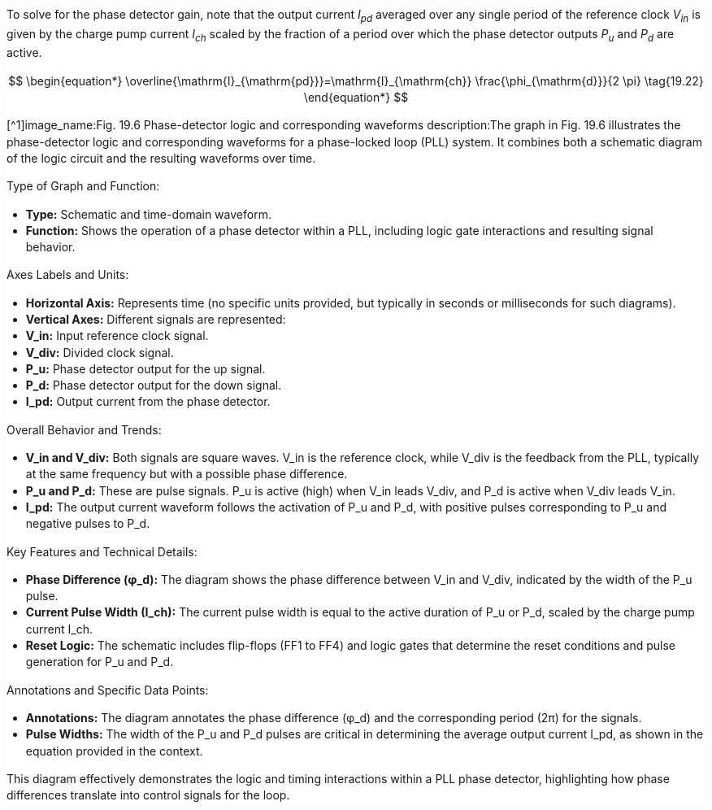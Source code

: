
To solve for the phase detector gain, note that the output current $I_{p d}$ averaged over any single period of the reference clock $V_{i n}$ is given by the charge pump current $I_{c h}$ scaled by the fraction of a period over which the phase detector outputs $P_{u}$ and $P_{d}$ are active.

$$
\begin{equation*}
\overline{\mathrm{I}_{\mathrm{pd}}}=\mathrm{I}_{\mathrm{ch}} \frac{\phi_{\mathrm{d}}}{2 \pi} \tag{19.22}
\end{equation*}
$$

[^1]image_name:Fig. 19.6 Phase-detector logic and corresponding waveforms
description:The graph in Fig. 19.6 illustrates the phase-detector logic and corresponding waveforms for a phase-locked loop (PLL) system. It combines both a schematic diagram of the logic circuit and the resulting waveforms over time.

Type of Graph and Function:
- **Type:** Schematic and time-domain waveform.
- **Function:** Shows the operation of a phase detector within a PLL, including logic gate interactions and resulting signal behavior.

Axes Labels and Units:
- **Horizontal Axis:** Represents time (no specific units provided, but typically in seconds or milliseconds for such diagrams).
- **Vertical Axes:** Different signals are represented:
- **V_in:** Input reference clock signal.
- **V_div:** Divided clock signal.
- **P_u:** Phase detector output for the up signal.
- **P_d:** Phase detector output for the down signal.
- **I_pd:** Output current from the phase detector.

Overall Behavior and Trends:
- **V_in and V_div:** Both signals are square waves. V_in is the reference clock, while V_div is the feedback from the PLL, typically at the same frequency but with a possible phase difference.
- **P_u and P_d:** These are pulse signals. P_u is active (high) when V_in leads V_div, and P_d is active when V_div leads V_in.
- **I_pd:** The output current waveform follows the activation of P_u and P_d, with positive pulses corresponding to P_u and negative pulses to P_d.

Key Features and Technical Details:
- **Phase Difference (φ_d):** The diagram shows the phase difference between V_in and V_div, indicated by the width of the P_u pulse.
- **Current Pulse Width (I_ch):** The current pulse width is equal to the active duration of P_u or P_d, scaled by the charge pump current I_ch.
- **Reset Logic:** The schematic includes flip-flops (FF1 to FF4) and logic gates that determine the reset conditions and pulse generation for P_u and P_d.

Annotations and Specific Data Points:
- **Annotations:** The diagram annotates the phase difference (φ_d) and the corresponding period (2π) for the signals.
- **Pulse Widths:** The width of the P_u and P_d pulses are critical in determining the average output current I_pd, as shown in the equation provided in the context.

This diagram effectively demonstrates the logic and timing interactions within a PLL phase detector, highlighting how phase differences translate into control signals for the loop.

